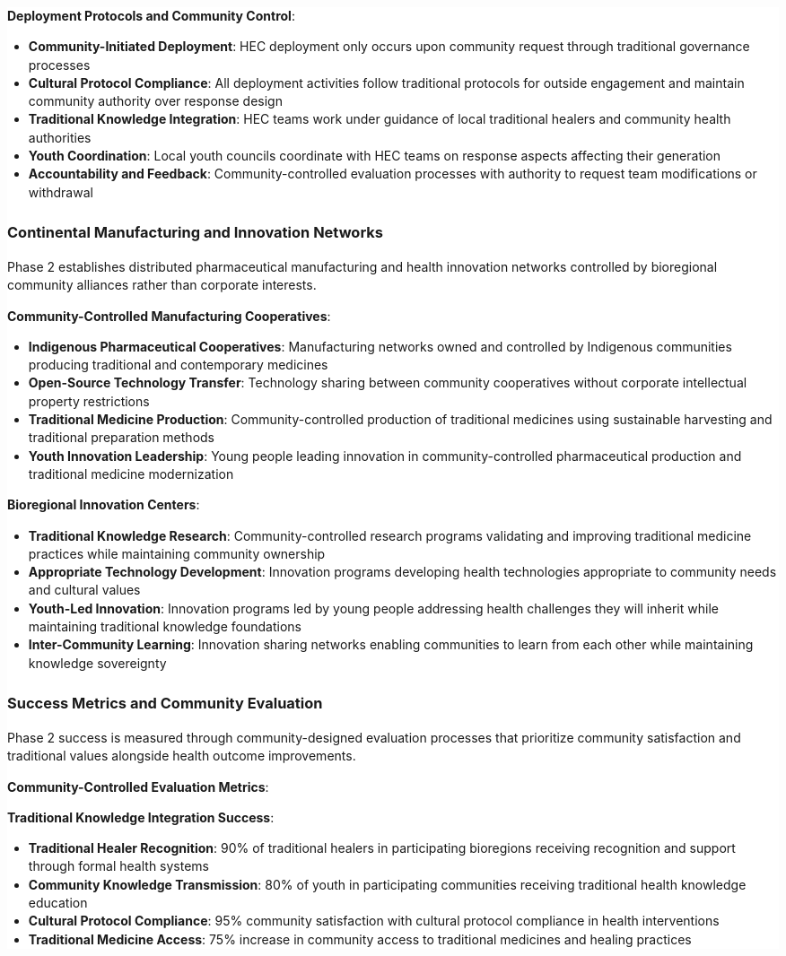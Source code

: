**Deployment Protocols and Community Control**:
- **Community-Initiated Deployment**: HEC deployment only occurs upon community request through traditional governance processes
- **Cultural Protocol Compliance**: All deployment activities follow traditional protocols for outside engagement and maintain community authority over response design
- **Traditional Knowledge Integration**: HEC teams work under guidance of local traditional healers and community health authorities
- **Youth Coordination**: Local youth councils coordinate with HEC teams on response aspects affecting their generation
- **Accountability and Feedback**: Community-controlled evaluation processes with authority to request team modifications or withdrawal

### Continental Manufacturing and Innovation Networks

Phase 2 establishes distributed pharmaceutical manufacturing and health innovation networks controlled by bioregional community alliances rather than corporate interests.

**Community-Controlled Manufacturing Cooperatives**:
- **Indigenous Pharmaceutical Cooperatives**: Manufacturing networks owned and controlled by Indigenous communities producing traditional and contemporary medicines
- **Open-Source Technology Transfer**: Technology sharing between community cooperatives without corporate intellectual property restrictions
- **Traditional Medicine Production**: Community-controlled production of traditional medicines using sustainable harvesting and traditional preparation methods
- **Youth Innovation Leadership**: Young people leading innovation in community-controlled pharmaceutical production and traditional medicine modernization

**Bioregional Innovation Centers**:
- **Traditional Knowledge Research**: Community-controlled research programs validating and improving traditional medicine practices while maintaining community ownership
- **Appropriate Technology Development**: Innovation programs developing health technologies appropriate to community needs and cultural values
- **Youth-Led Innovation**: Innovation programs led by young people addressing health challenges they will inherit while maintaining traditional knowledge foundations
- **Inter-Community Learning**: Innovation sharing networks enabling communities to learn from each other while maintaining knowledge sovereignty

### Success Metrics and Community Evaluation

Phase 2 success is measured through community-designed evaluation processes that prioritize community satisfaction and traditional values alongside health outcome improvements.

**Community-Controlled Evaluation Metrics**:

**Traditional Knowledge Integration Success**:
- **Traditional Healer Recognition**: 90% of traditional healers in participating bioregions receiving recognition and support through formal health systems
- **Community Knowledge Transmission**: 80% of youth in participating communities receiving traditional health knowledge education
- **Cultural Protocol Compliance**: 95% community satisfaction with cultural protocol compliance in health interventions
- **Traditional Medicine Access**: 75% increase in community access to traditional medicines and healing practices
